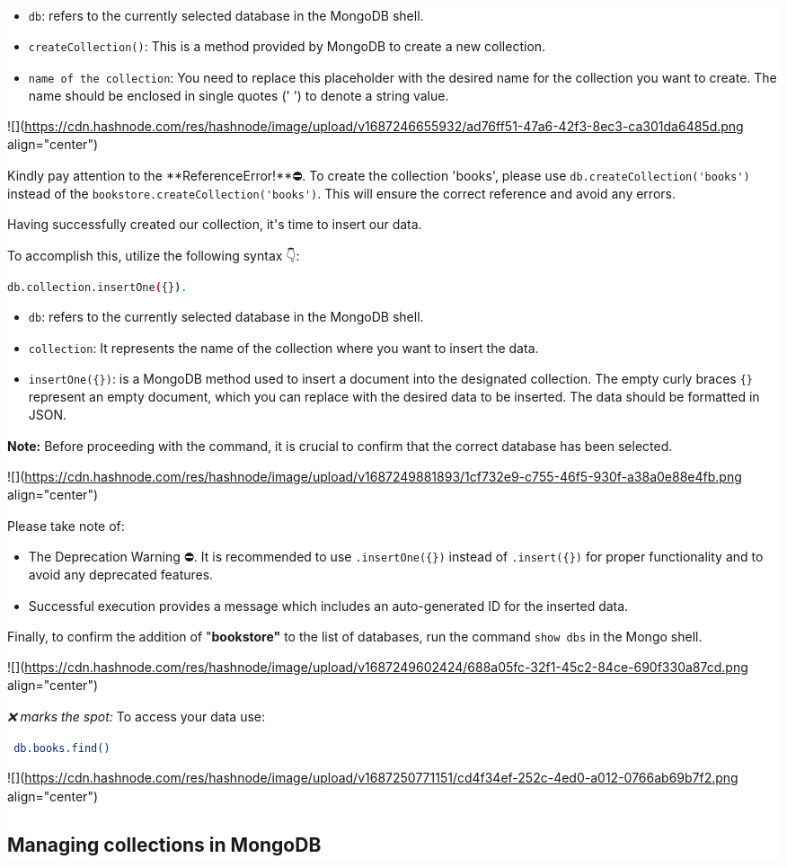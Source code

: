 * `db`: refers to the currently selected database in the MongoDB shell.
    
* `createCollection()`: This is a method provided by MongoDB to create a new collection.
    
* `name of the collection`: You need to replace this placeholder with the desired name for the collection you want to create. The name should be enclosed in single quotes (' ') to denote a string value.
    

![](https://cdn.hashnode.com/res/hashnode/image/upload/v1687246655932/ad76ff51-47a6-42f3-8ec3-ca301da6485d.png align="center")

Kindly pay attention to the \*\*ReferenceError!\*\*⛔. To create the collection 'books', please use `db.createCollection('books')` instead of the `bookstore.createCollection('books')`. This will ensure the correct reference and avoid any errors.

Having successfully created our collection, it's time to insert our data.

To accomplish this, utilize the following syntax 👇:

```bash
db.collection.insertOne({}).
```

* `db`: refers to the currently selected database in the MongoDB shell.
    
* `collection`: It represents the name of the collection where you want to insert the data.
    
* `insertOne({})`: is a MongoDB method used to insert a document into the designated collection. The empty curly braces `{}` represent an empty document, which you can replace with the desired data to be inserted. The data should be formatted in JSON.
    

**Note:** Before proceeding with the command, it is crucial to confirm that the correct database has been selected.

![](https://cdn.hashnode.com/res/hashnode/image/upload/v1687249881893/1cf732e9-c755-46f5-930f-a38a0e88e4fb.png align="center")

Please take note of:

* The Deprecation Warning ⛔. It is recommended to use `.insertOne({})` instead of `.insert({})` for proper functionality and to avoid any deprecated features.
    
* Successful execution provides a message which includes an auto-generated ID for the inserted data.
    

Finally, to confirm the addition of "**bookstore"** to the list of databases, run the command `show dbs` in the Mongo shell.

![](https://cdn.hashnode.com/res/hashnode/image/upload/v1687249602424/688a05fc-32f1-45c2-84ce-690f330a87cd.png align="center")

*❌ marks the spot:* To access your data use:

```bash
 db.books.find()
```

![](https://cdn.hashnode.com/res/hashnode/image/upload/v1687250771151/cd4f34ef-252c-4ed0-a012-0766ab69b7f2.png align="center")

## **Managing collections in MongoDB**

